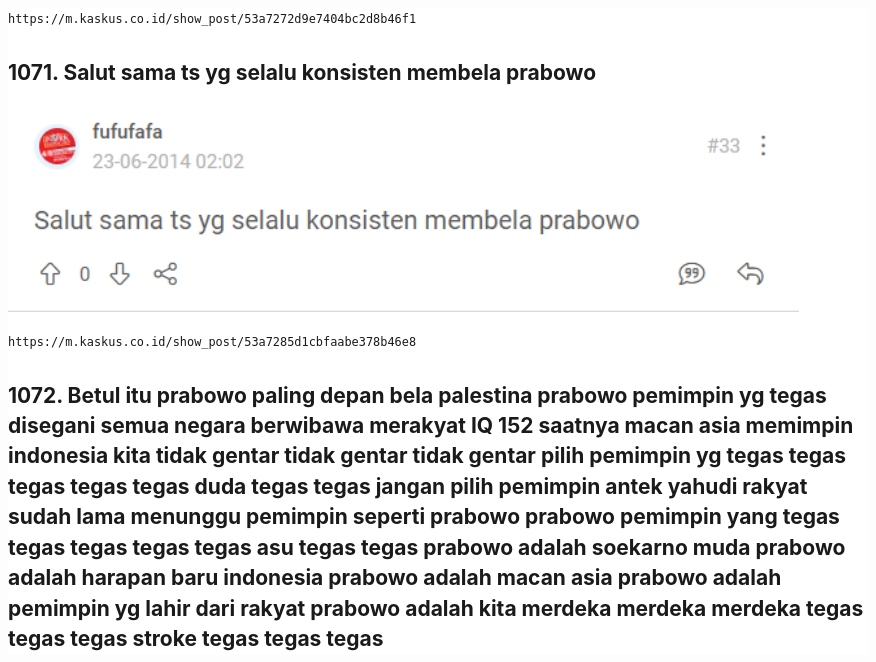 ```
https://m.kaskus.co.id/show_post/53a7272d9e7404bc2d8b46f1
```

## 1071. Salut sama ts yg selalu konsisten membela prabowo
![1071](img/1071.png)

```
https://m.kaskus.co.id/show_post/53a7285d1cbfaabe378b46e8
```

## 1072. Betul itu prabowo paling depan bela palestina prabowo pemimpin yg tegas disegani semua negara berwibawa merakyat IQ 152 saatnya macan asia memimpin indonesia kita tidak gentar tidak gentar tidak gentar pilih pemimpin yg tegas tegas tegas tegas tegas duda tegas tegas jangan pilih pemimpin antek yahudi rakyat sudah lama menunggu pemimpin seperti prabowo prabowo pemimpin yang tegas tegas tegas tegas tegas asu tegas tegas prabowo adalah soekarno muda prabowo adalah harapan baru indonesia prabowo adalah macan asia prabowo adalah pemimpin yg lahir dari rakyat prabowo adalah kita merdeka merdeka merdeka tegas tegas tegas stroke tegas tegas tegas
